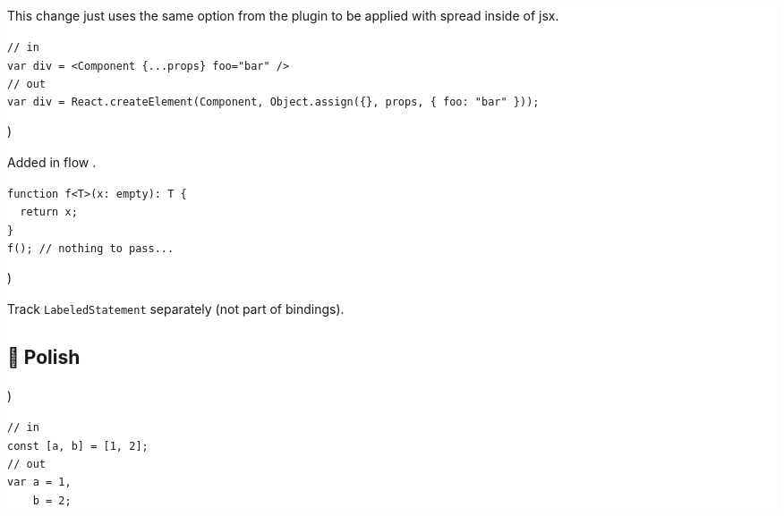<p>This change just uses the same option from the plugin to be applied with spread inside of jsx.</p>

<div class="language-js highlighter-rouge"><pre class="highlight"><code><span class="c1">// in</span>
<span class="kd">var</span> <span class="nx">div</span> <span class="o">=</span> <span class="o">&lt;</span><span class="nx">Component</span> <span class="p">{...</span><span class="nx">props</span><span class="p">}</span> <span class="nx">foo</span><span class="o">=</span><span class="s2">"bar"</span> <span class="o">/&gt;</span>
<span class="c1">// out</span>
<span class="kd">var</span> <span class="nx">div</span> <span class="o">=</span> <span class="nx">React</span><span class="p">.</span><span class="nx">createElement</span><span class="p">(</span><span class="nx">Component</span><span class="p">,</span> <span class="nb">Object</span><span class="p">.</span><span class="nx">assign</span><span class="p">({},</span> <span class="nx">props</span><span class="p">,</span> <span class="p">{</span> <span class="na">foo</span><span class="p">:</span> <span class="s2">"bar"</span> <span class="p">}));</span>
</code></pre>
</div>

<p>)</p>

<p>Added in flow .</p>

<div class="language-js highlighter-rouge"><pre class="highlight"><code><span class="kd">function</span> <span class="nx">f</span><span class="o">&lt;</span><span class="nx">T</span><span class="o">&gt;</span><span class="p">(</span><span class="nx">x</span><span class="err">:</span> <span class="nx">empty</span><span class="p">)</span><span class="err">:</span> <span class="nx">T</span> <span class="p">{</span>
  <span class="k">return</span> <span class="nx">x</span><span class="p">;</span>
<span class="p">}</span>
<span class="nx">f</span><span class="p">();</span> <span class="c1">// nothing to pass...</span>
</code></pre>
</div>

<p>)</p>

<p>Track <code class="highlighter-rouge">LabeledStatement</code> separately (not part of bindings).</p>

<h2 id="-polish">💅 Polish</h2>
<p>)</p>

<div class="language-js highlighter-rouge"><pre class="highlight"><code><span class="c1">// in</span>
<span class="kr">const</span> <span class="p">[</span><span class="nx">a</span><span class="p">,</span> <span class="nx">b</span><span class="p">]</span> <span class="o">=</span> <span class="p">[</span><span class="mi">1</span><span class="p">,</span> <span class="mi">2</span><span class="p">];</span>
<span class="c1">// out</span>
<span class="kd">var</span> <span class="nx">a</span> <span class="o">=</span> <span class="mi">1</span><span class="p">,</span>
    <span class="nx">b</span> <span class="o">=</span> <span class="mi">2</span><span class="p">;</span>
</code></pre>
</div>
